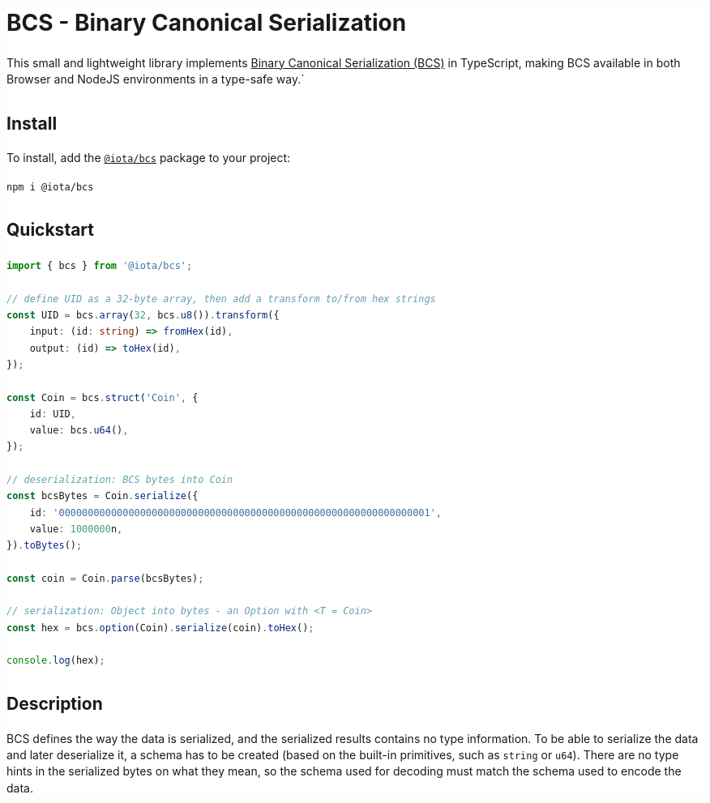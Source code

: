 # BCS - Binary Canonical Serialization

This small and lightweight library implements
[Binary Canonical Serialization (BCS)](https://github.com/zefchain/bcs) in TypeScript, making BCS
available in both Browser and NodeJS environments in a type-safe way.`

## Install

To install, add the [`@iota/bcs`](https://www.npmjs.com/package/@iota/bcs) package to your project:

```sh npm2yarn
npm i @iota/bcs
```

## Quickstart

```ts
import { bcs } from '@iota/bcs';

// define UID as a 32-byte array, then add a transform to/from hex strings
const UID = bcs.array(32, bcs.u8()).transform({
    input: (id: string) => fromHex(id),
    output: (id) => toHex(id),
});

const Coin = bcs.struct('Coin', {
    id: UID,
    value: bcs.u64(),
});

// deserialization: BCS bytes into Coin
const bcsBytes = Coin.serialize({
    id: '0000000000000000000000000000000000000000000000000000000000000001',
    value: 1000000n,
}).toBytes();

const coin = Coin.parse(bcsBytes);

// serialization: Object into bytes - an Option with <T = Coin>
const hex = bcs.option(Coin).serialize(coin).toHex();

console.log(hex);
```

## Description

BCS defines the way the data is serialized, and the serialized results contains no type information.
To be able to serialize the data and later deserialize it, a schema has to be created (based on the
built-in primitives, such as `string` or `u64`). There are no type hints in the serialized bytes on
what they mean, so the schema used for decoding must match the schema used to encode the data.
